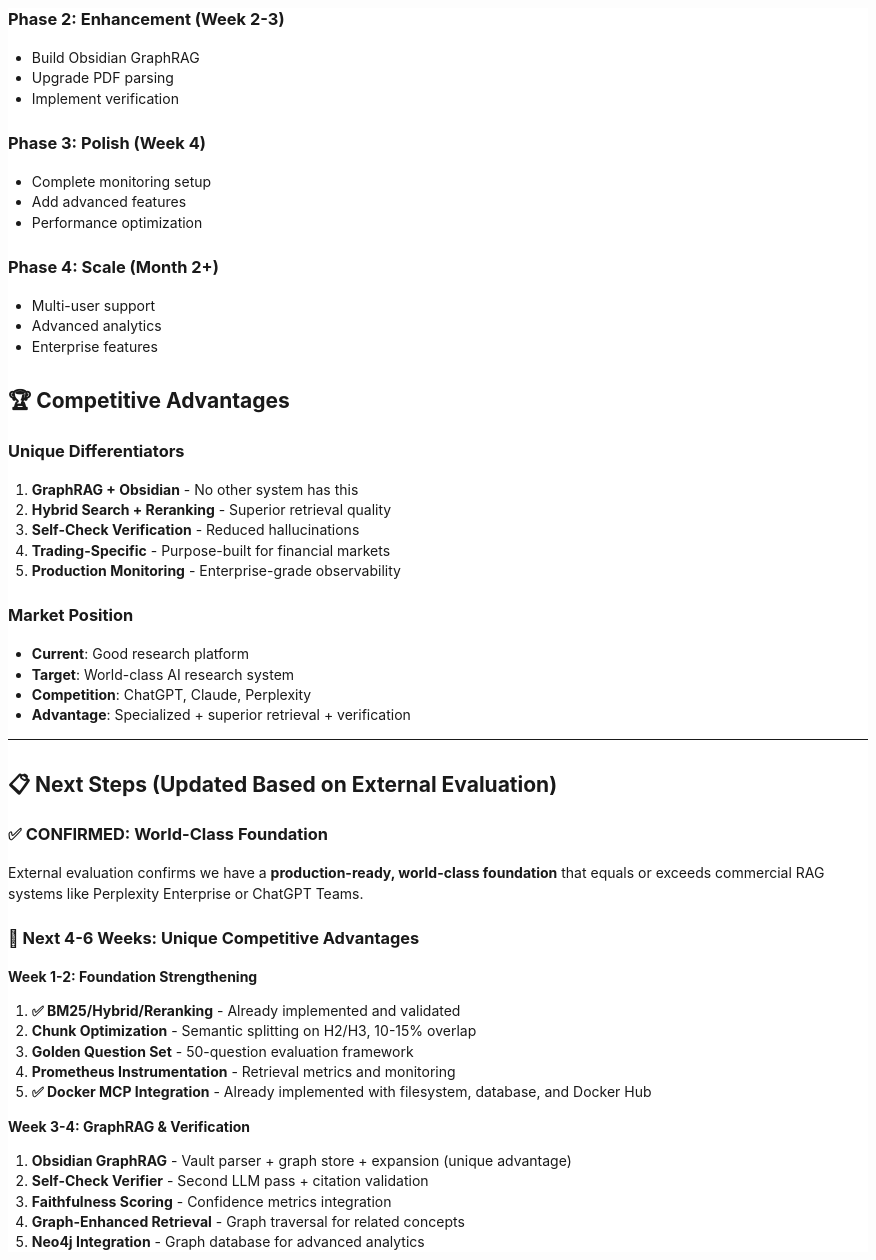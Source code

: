 ### **Phase 2: Enhancement (Week 2-3)**
- Build Obsidian GraphRAG
- Upgrade PDF parsing
- Implement verification

### **Phase 3: Polish (Week 4)**
- Complete monitoring setup
- Add advanced features
- Performance optimization

### **Phase 4: Scale (Month 2+)**
- Multi-user support
- Advanced analytics
- Enterprise features

## 🏆 **Competitive Advantages**

### **Unique Differentiators**
1. **GraphRAG + Obsidian** - No other system has this
2. **Hybrid Search + Reranking** - Superior retrieval quality
3. **Self-Check Verification** - Reduced hallucinations
4. **Trading-Specific** - Purpose-built for financial markets
5. **Production Monitoring** - Enterprise-grade observability

### **Market Position**
- **Current**: Good research platform
- **Target**: World-class AI research system
- **Competition**: ChatGPT, Claude, Perplexity
- **Advantage**: Specialized + superior retrieval + verification

---

## 📋 **Next Steps (Updated Based on External Evaluation)**

### **✅ CONFIRMED: World-Class Foundation**
External evaluation confirms we have a **production-ready, world-class foundation** that equals or exceeds commercial RAG systems like Perplexity Enterprise or ChatGPT Teams.

### **🎯 Next 4-6 Weeks: Unique Competitive Advantages**

**Week 1-2: Foundation Strengthening**
1. **✅ BM25/Hybrid/Reranking** - Already implemented and validated
2. **Chunk Optimization** - Semantic splitting on H2/H3, 10-15% overlap
3. **Golden Question Set** - 50-question evaluation framework
4. **Prometheus Instrumentation** - Retrieval metrics and monitoring
5. **✅ Docker MCP Integration** - Already implemented with filesystem, database, and Docker Hub

**Week 3-4: GraphRAG & Verification**
1. **Obsidian GraphRAG** - Vault parser + graph store + expansion (unique advantage)
2. **Self-Check Verifier** - Second LLM pass + citation validation
3. **Faithfulness Scoring** - Confidence metrics integration
4. **Graph-Enhanced Retrieval** - Graph traversal for related concepts
5. **Neo4j Integration** - Graph database for advanced analytics
